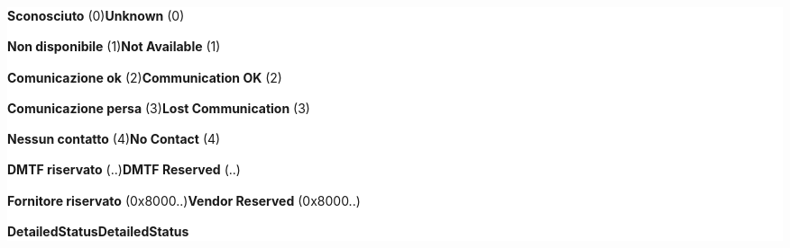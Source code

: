 <dt>

<span id="Unknown"></span><span id="unknown"></span><span id="UNKNOWN"></span>

<span data-ttu-id="efd83-118">**Sconosciuto** (0)</span><span class="sxs-lookup"><span data-stu-id="efd83-118">**Unknown** (0)</span></span>


</dt> <dd></dd> <dt>

<span id="Not_Available"></span><span id="not_available"></span><span id="NOT_AVAILABLE"></span>

<span data-ttu-id="efd83-119">**Non disponibile** (1)</span><span class="sxs-lookup"><span data-stu-id="efd83-119">**Not Available** (1)</span></span>


</dt> <dd></dd> <dt>

<span id="Communication_OK"></span><span id="communication_ok"></span><span id="COMMUNICATION_OK"></span>

<span data-ttu-id="efd83-120">**Comunicazione ok** (2)</span><span class="sxs-lookup"><span data-stu-id="efd83-120">**Communication OK** (2)</span></span>


</dt> <dd></dd> <dt>

<span id="Lost_Communication"></span><span id="lost_communication"></span><span id="LOST_COMMUNICATION"></span>

<span data-ttu-id="efd83-121">**Comunicazione persa** (3)</span><span class="sxs-lookup"><span data-stu-id="efd83-121">**Lost Communication** (3)</span></span>


</dt> <dd></dd> <dt>

<span id="No_Contact"></span><span id="no_contact"></span><span id="NO_CONTACT"></span>

<span data-ttu-id="efd83-122">**Nessun contatto** (4)</span><span class="sxs-lookup"><span data-stu-id="efd83-122">**No Contact** (4)</span></span>


</dt> <dd></dd> <dt>

<span id="DMTF_Reserved"></span><span id="dmtf_reserved"></span><span id="DMTF_RESERVED"></span>

<span data-ttu-id="efd83-123">**DMTF riservato** (..)</span><span class="sxs-lookup"><span data-stu-id="efd83-123">**DMTF Reserved** (..)</span></span>


</dt> <dd></dd> <dt>

<span id="Vendor_Reserved"></span><span id="vendor_reserved"></span><span id="VENDOR_RESERVED"></span>

<span data-ttu-id="efd83-124">**Fornitore riservato** (0x8000..)</span><span class="sxs-lookup"><span data-stu-id="efd83-124">**Vendor Reserved** (0x8000..)</span></span>


</dt> <dd></dd> </dl>

</dd> <dt>

<span data-ttu-id="efd83-125">**DetailedStatus**</span><span class="sxs-lookup"><span data-stu-id="efd83-125">**DetailedStatus**</span></span>
</dt> <dd> <dl> <dt>
